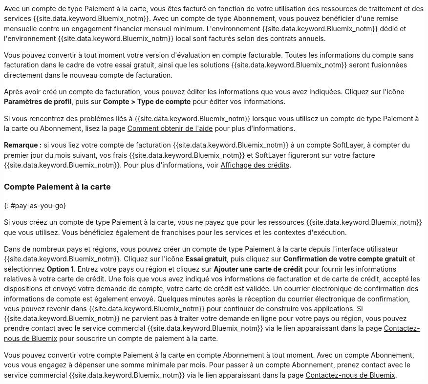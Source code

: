 Avec un compte de type Paiement à la carte, vous êtes facturé en fonction de votre utilisation des ressources de traitement et des services
{{site.data.keyword.Bluemix_notm}}. Avec un compte de type Abonnement, vous pouvez bénéficier d'une remise mensuelle contre un engagement financier
mensuel minimum. L'environnement {{site.data.keyword.Bluemix_notm}} dédié et l'environnement {{site.data.keyword.Bluemix_notm}} local sont facturés selon des contrats annuels.

Vous pouvez convertir à tout moment votre version d'évaluation en compte facturable. Toutes les informations du compte sans facturation dans le cadre de votre essai gratuit, ainsi que les solutions {{site.data.keyword.Bluemix_notm}} seront fusionnées directement dans le nouveau compte de facturation.

Après avoir créé un compte de facturation, vous pouvez éditer les informations que vous avez indiquées. Cliquez sur l'icône **Paramètres de
profil**, puis sur **Compte &gt; Type de compte** pour éditer vos informations.

Si vous rencontrez des problèmes liés à {{site.data.keyword.Bluemix_notm}} lorsque vous utilisez un compte de type Paiement à la carte ou
Abonnement, lisez la page [Comment obtenir de
l'aide](/docs/troubleshoot/getting_customer_support.html#online_help) pour plus d'informations.

**Remarque :** si vous liez votre compte de facturation {{site.data.keyword.Bluemix_notm}} à un compte SoftLayer, à
compter du premier jour du mois suivant, vos frais {{site.data.keyword.Bluemix_notm}} et SoftLayer figureront sur votre facture
{{site.data.keyword.Bluemix_notm}}. Pour plus d'informations, voir
[Affichage des crédits](/docs/admin//softlayerlink.html#bill_usage).

### Compte Paiement à la carte
{: #pay-as-you-go}

Si vous créez un compte de type Paiement à la carte, vous ne payez que pour les ressources {{site.data.keyword.Bluemix_notm}} que vous utilisez. Vous bénéficiez également de franchises pour les services et les contextes d'exécution.

Dans de nombreux pays et régions, vous pouvez créer un compte de type Paiement à la carte depuis l'interface utilisateur {{site.data.keyword.Bluemix_notm}}. Cliquez sur l'icône **Essai gratuit**, puis cliquez sur **Confirmation de votre compte gratuit** et sélectionnez **Option 1**. Entrez votre pays ou région et cliquez sur **Ajouter une carte de crédit** pour fournir les informations relatives à votre carte de crédit. Une fois que vous avez indiqué vos informations de facturation et de carte
de crédit, accepté les dispositions et envoyé votre demande de compte, votre carte de crédit est validée. Un courrier électronique de confirmation des
informations de compte est également envoyé. Quelques minutes après la réception du courrier électronique de confirmation, vous pouvez revenir dans
{{site.data.keyword.Bluemix_notm}} pour continuer de construire vos applications. Si {{site.data.keyword.Bluemix_notm}} ne parvient pas à traiter votre demande en ligne pour votre pays ou région, vous pouvez prendre contact avec le service commercial {{site.data.keyword.Bluemix_notm}} via le lien apparaissant dans la
page [Contactez-nous de Bluemix](https://console.ng.bluemix.net/#/contactUs/cloudOEPaneId=contactUs) pour souscrire un compte de paiement à la carte.

Vous pouvez convertir votre compte Paiement à la carte en compte Abonnement à tout moment. Avec un compte Abonnement, vous vous engagez à dépenser
une somme minimale par mois. Pour passer à un compte Abonnement, prenez contact avec le service commercial {{site.data.keyword.Bluemix_notm}} via
le lien apparaissant dans la page
[Contactez-nous de Bluemix](https://console.ng.bluemix.net/#/contactUs/cloudOEPaneId=contactUs).

